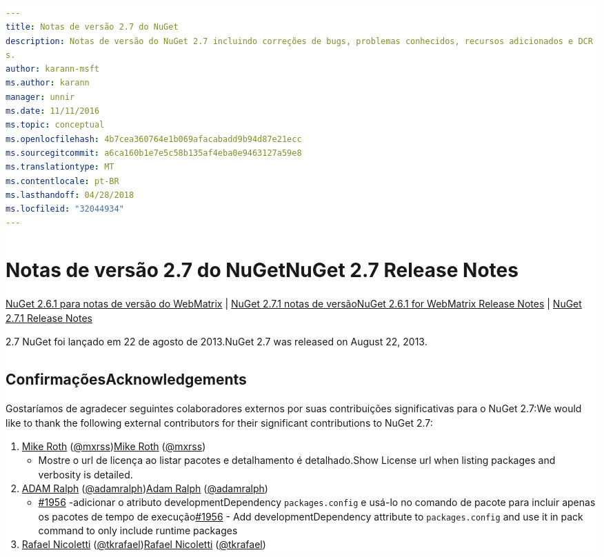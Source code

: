 ```yaml
---
title: Notas de versão 2.7 do NuGet
description: Notas de versão do NuGet 2.7 incluindo correções de bugs, problemas conhecidos, recursos adicionados e DCRs.
author: karann-msft
ms.author: karann
manager: unnir
ms.date: 11/11/2016
ms.topic: conceptual
ms.openlocfilehash: 4b7cea360764e1b069afacabadd9b94d87e21ecc
ms.sourcegitcommit: a6ca160b1e7e5c58b135af4eba0e9463127a59e8
ms.translationtype: MT
ms.contentlocale: pt-BR
ms.lasthandoff: 04/28/2018
ms.locfileid: "32044934"
---
```

# <a name="nuget-27-release-notes"></a><span data-ttu-id="118d7-103">Notas de versão 2.7 do NuGet</span><span class="sxs-lookup"><span data-stu-id="118d7-103">NuGet 2.7 Release Notes</span></span>

<span data-ttu-id="118d7-104">[NuGet 2.6.1 para notas de versão do WebMatrix](../release-notes/nuget-2.6.1-for-webmatrix.md) | [NuGet 2.7.1 notas de versão](../release-notes/nuget-2.7.1.md)</span><span class="sxs-lookup"><span data-stu-id="118d7-104">[NuGet 2.6.1 for WebMatrix Release Notes](../release-notes/nuget-2.6.1-for-webmatrix.md) | [NuGet 2.7.1 Release Notes](../release-notes/nuget-2.7.1.md)</span></span>

<span data-ttu-id="118d7-105">2.7 NuGet foi lançado em 22 de agosto de 2013.</span><span class="sxs-lookup"><span data-stu-id="118d7-105">NuGet 2.7 was released on August 22, 2013.</span></span>

## <a name="acknowledgements"></a><span data-ttu-id="118d7-106">Confirmações</span><span class="sxs-lookup"><span data-stu-id="118d7-106">Acknowledgements</span></span>

<span data-ttu-id="118d7-107">Gostaríamos de agradecer seguintes colaboradores externos por suas contribuições significativas para o NuGet 2.7:</span><span class="sxs-lookup"><span data-stu-id="118d7-107">We would like to thank the following external contributors for their significant contributions to NuGet 2.7:</span></span>

1. <span data-ttu-id="118d7-108">[Mike Roth](http://www.codeplex.com/site/users/view/mxrss) ([@mxrss](https://twitter.com/mxrss))</span><span class="sxs-lookup"><span data-stu-id="118d7-108">[Mike Roth](http://www.codeplex.com/site/users/view/mxrss) ([@mxrss](https://twitter.com/mxrss))</span></span>
    - <span data-ttu-id="118d7-109">Mostre o url de licença ao listar pacotes e detalhamento é detalhado.</span><span class="sxs-lookup"><span data-stu-id="118d7-109">Show License url when listing packages and verbosity is detailed.</span></span>
2. <span data-ttu-id="118d7-110">[ADAM Ralph](http://www.codeplex.com/site/users/view/adamralph) ([@adamralph](https://twitter.com/adamralph))</span><span class="sxs-lookup"><span data-stu-id="118d7-110">[Adam Ralph](http://www.codeplex.com/site/users/view/adamralph) ([@adamralph](https://twitter.com/adamralph))</span></span>
    - <span data-ttu-id="118d7-111">[#1956](http://nuget.codeplex.com/workitem/1956) -adicionar o atributo developmentDependency `packages.config` e usá-lo no comando de pacote para incluir apenas os pacotes de tempo de execução</span><span class="sxs-lookup"><span data-stu-id="118d7-111">[#1956](http://nuget.codeplex.com/workitem/1956) - Add developmentDependency attribute to `packages.config` and use it in pack command to only include runtime packages</span></span>
3. <span data-ttu-id="118d7-112">[Rafael Nicoletti](http://www.codeplex.com/site/users/view/tkrafael) ([@tkrafael](https://twitter.com/tkrafael))</span><span class="sxs-lookup"><span data-stu-id="118d7-112">[Rafael Nicoletti](http://www.codeplex.com/site/users/view/tkrafael) ([@tkrafael](https://twitter.com/tkrafael))</span></span>